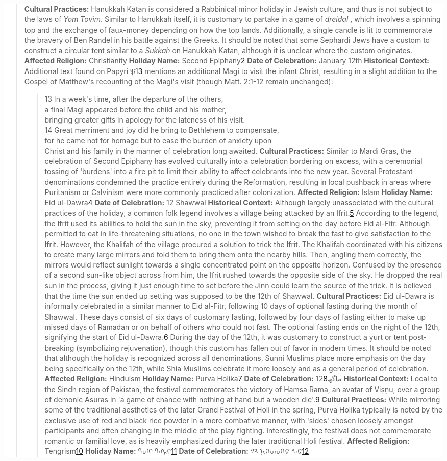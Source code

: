 > **Cultural Practices:** Hanukkah Katan is considered a Rabbinical minor holiday in Jewish culture, and thus is not subject to the laws of _Yom Tovim_. Similar to Hanukkah itself, it is customary to partake in a game of _dreidal_ , which involves a spinning top and the exchange of faux-money depending on how the top lands. Additionally, a single candle is lit to commemorate the bravery of Ben Randel in his battle against the Greeks.
> It should be noted that some Sephardi Jews have a custom to construct a circular tent similar to a _Sukkah_ on Hanukkah Katan, although it is unclear where the custom originates.
> **Affected Religion:** Christianity
> **Holiday Name:** Second Epiphany[2](javascript:;)
> **Date of Celebration:** January 12th
> **Historical Context:** Additional text found on Papyri 𝔓1[3](javascript:;) mentions an additional Magi to visit the infant Christ, resulting in a slight addition to the Gospel of Matthew's recounting of the Magi's visit (though Matt. 2:1-12 remain unchanged):
>> 13 In a week's time, after the departure of the others,  
>  a final Magi appeared before the child and his mother,  
>  bringing greater gifts in apology for the lateness of his visit.  
>  14 Great merriment and joy did he bring to Bethlehem to compensate,  
>  for he came not for homage but to ease the burden of anxiety upon  
>  Christ and his family in the manner of celebration long awaited.
> **Cultural Practices:** Similar to Mardi Gras, the celebration of Second Epiphany has evolved culturally into a celebration bordering on excess, with a ceremonial tossing of 'burdens' into a fire pit to limit their ability to affect celebrants into the new year. Several Protestant denominations condemned the practice entirely during the Reformation, resulting in local pushback in areas where Puritanism or Calvinism were more commonly practiced after colonization.
> **Affected Religion:** Islam
> **Holiday Name:** Eid ul-Dawra[4](javascript:;)
> **Date of Celebration:** 12 Shawwal
> **Historical Context:** Although largely unassociated with the cultural practices of the holiday, a common folk legend involves a village being attacked by an Ifrit.[5](javascript:;) According to the legend, the Ifrit used its abilities to hold the sun in the sky, preventing it from setting on the day before Eid al-Fitr. Although permitted to eat in life-threatening situations, no one in the town wished to break the fast to give satisfaction to the Ifrit.
> However, the Khalifah of the village procured a solution to trick the Ifrit. The Khalifah coordinated with his citizens to create many large mirrors and told them to bring them onto the nearby hills. Then, angling them correctly, the mirrors would reflect sunlight towards a single concentrated point on the opposite horizon. Confused by the presence of a second sun-like object across from him, the Ifrit rushed towards the opposite side of the sky. He dropped the real sun in the process, giving it just enough time to set before the Jinn could learn the source of the trick. It is believed that the time the sun ended up setting was supposed to be the 12th of Shawwal.
> **Cultural Practices:** Eid ul-Dawra is informally celebrated in a similar manner to Eid al-Fitr, following 10 days of optional fasting during the month of Shawwal. These days consist of six days of customary fasting, followed by four days of fasting either to make up missed days of Ramadan or on behalf of others who could not fast. The optional fasting ends on the night of the 12th, signifying the start of Eid ul-Dawra.[6](javascript:;) During the day of the 12th, it was customary to construct a yurt or tent post-breaking (symbolizing rejuvenation), though this custom has fallen out of favor in modern times.
> It should be noted that although the holiday is recognized across all denominations, Sunni Muslims place more emphasis on the day being specifically on the 12th, while Shia Muslims celebrate it more loosely and as a general period of celebration.
> **Affected Religion:** Hinduism
> **Holiday Name:** Purva Holika[7](javascript:;)
> **Date of Celebration:** 12[8](javascript:;)ماگھ
> **Historical Context:** Local to the Sindh region of Pakistan, the festival commemorates the victory of Hamsa Rama, an avatar of Viṣṇu, over a group of demonic Asuras in 'a game of chance with nothing at hand but a wooden die'.[9](javascript:;)
> **Cultural Practices:** While mirroring some of the traditional aesthetics of the later Grand Festival of Holi in the spring, Purva Holika typically is noted by the exclusive use of red and black rice powder in a more combative manner, with 'sides' chosen loosely amongst participants and often changing in the middle of the play fighting. Interestingly, the festival does not commemorate romantic or familial love, as is heavily emphasized during the later traditional Holi festival.
> **Affected Religion:** Tengrism[10](javascript:;)
> **Holiday Name:** ᠲᠣᠯᠢ ᠲᠩᠷᠢ[11](javascript:;)
> **Date of Celebration:** ༡༢ ᠨᠢᠭᠡᠳᠦᠭᠡᠷ ᠰᠠᠷ᠎[12](javascript:;)